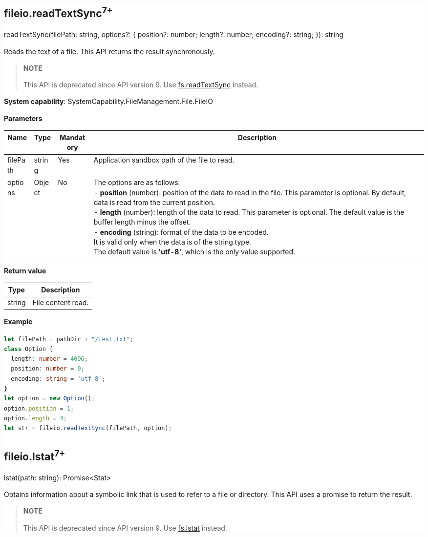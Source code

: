 
## fileio.readTextSync<sup>7+</sup>

readTextSync(filePath: string, options?: { position?: number; length?: number; encoding?: string; }): string

Reads the text of a file. This API returns the result synchronously.

> **NOTE**
>
> This API is deprecated since API version 9. Use [fs.readTextSync](js-apis-file-fs.md#fsreadtextsync) instead.

**System capability**: SystemCapability.FileManagement.File.FileIO

**Parameters**

| Name  | Type  | Mandatory| Description                                                        |
| -------- | ------ | ---- | ------------------------------------------------------------ |
| filePath | string | Yes  | Application sandbox path of the file to read.                                  |
| options  | Object | No  | The options are as follows:<br>- **position** (number): position of the data to read in the file. This parameter is optional. By default, data is read from the current position.<br>- **length** (number): length of the data to read. This parameter is optional. The default value is the buffer length minus the offset.<br>- **encoding** (string): format of the data to be encoded.<br>It is valid only when the data is of the string type.<br>The default value is **'utf-8'**, which is the only value supported.|

**Return value**

  | Type  | Description                |
  | ------ | -------------------- |
  | string | File content read.|

**Example**

  ```ts
  let filePath = pathDir + "/test.txt";
  class Option {
    length: number = 4096;
    position: number = 0;
    encoding: string = 'utf-8';
  }
  let option = new Option();
  option.position = 1;
  option.length = 3;
  let str = fileio.readTextSync(filePath, option);
  ```


## fileio.lstat<sup>7+</sup>

lstat(path: string): Promise&lt;Stat&gt;

Obtains information about a symbolic link that is used to refer to a file or directory. This API uses a promise to return the result.

> **NOTE**
>
> This API is deprecated since API version 9. Use [fs.lstat](js-apis-file-fs.md#fslstat) instead.
